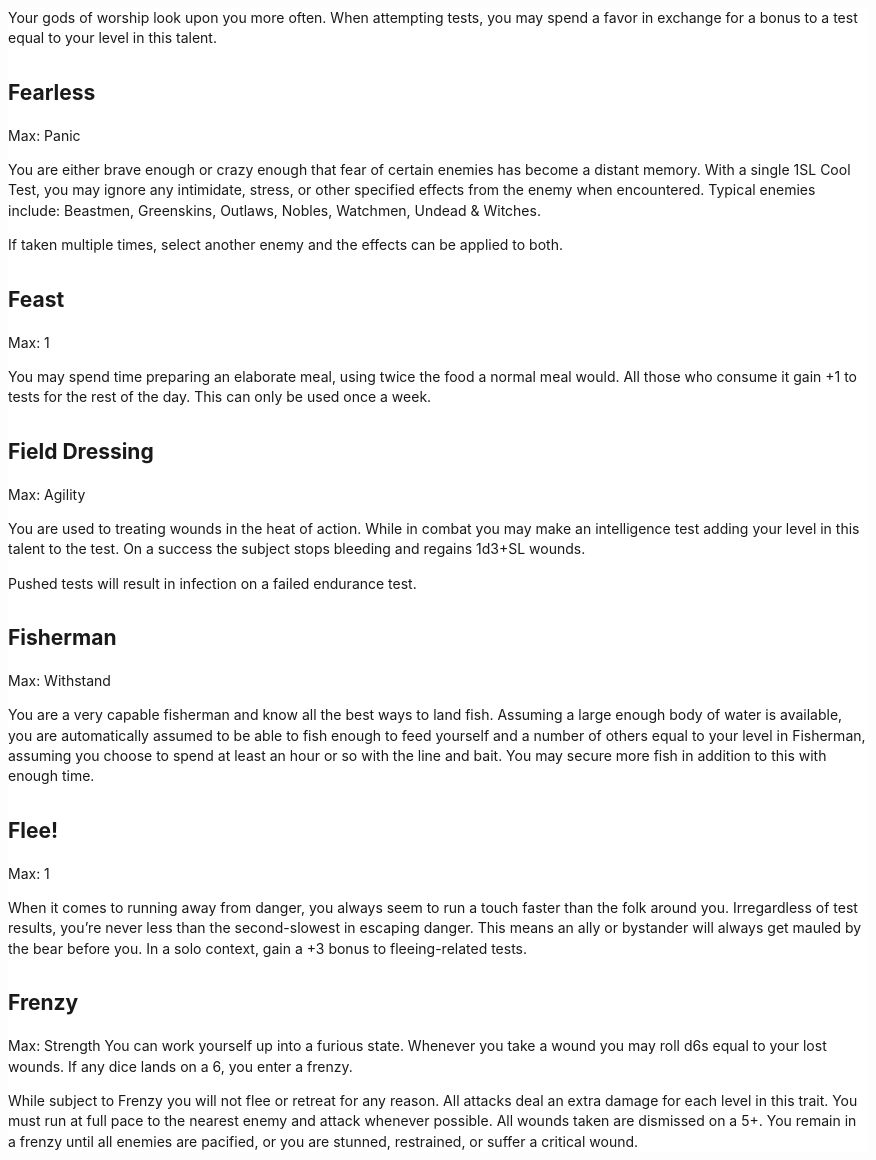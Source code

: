 Your gods of worship look upon you more often. When attempting tests, you may spend a favor in exchange for a bonus to a test equal to your level in this talent.
## Fearless
Max: Panic

You are either brave enough or crazy enough that fear of certain enemies has become a distant memory. With a single 1SL Cool Test, you may ignore any intimidate, stress, or other specified effects from the enemy when encountered. Typical enemies include: Beastmen, Greenskins, Outlaws, Nobles, Watchmen, Undead & Witches.

If taken multiple times, select another enemy and the effects can be applied to both.
## Feast
Max: 1

You may spend time preparing an elaborate meal, using twice the food a normal meal would. All those who consume it gain +1 to tests for the rest of the day. This can only be used once a week.
## Field Dressing
Max: Agility

You are used to treating wounds in the heat of action. While in combat you may make an intelligence test adding your level in this talent to the test. On a success the subject stops bleeding and regains 1d3+SL wounds. 

Pushed tests will result in infection on a failed endurance test.
## Fisherman
Max: Withstand

You are a very capable fisherman and know all the best ways to land fish. Assuming a large enough body of water is available, you are automatically assumed to be able to fish enough to feed yourself and a number of others equal to your level in Fisherman, assuming you choose to spend at least an hour or so with the line and bait. You may secure more fish in addition to this with enough time.
## Flee!
Max: 1

When it comes to running away from danger, you always seem to run a touch faster than the folk around you. Irregardless of test results, you’re never less than the second-slowest in escaping danger. This means an ally or bystander will always get mauled by the bear before you. In a solo context, gain a +3 bonus to fleeing-related tests.
## Frenzy
Max: Strength
You can work yourself up into a furious state. Whenever you take a wound you may roll d6s equal to your lost wounds. If any dice lands on a 6, you enter a frenzy.

While subject to Frenzy you will not flee or retreat for any reason. All attacks deal an extra damage for each level in this trait. You must run at full pace to the nearest enemy and attack whenever possible. All wounds taken are dismissed on a 5+. You remain in a frenzy until all enemies are pacified, or you are stunned, restrained, or suffer a critical wound.
